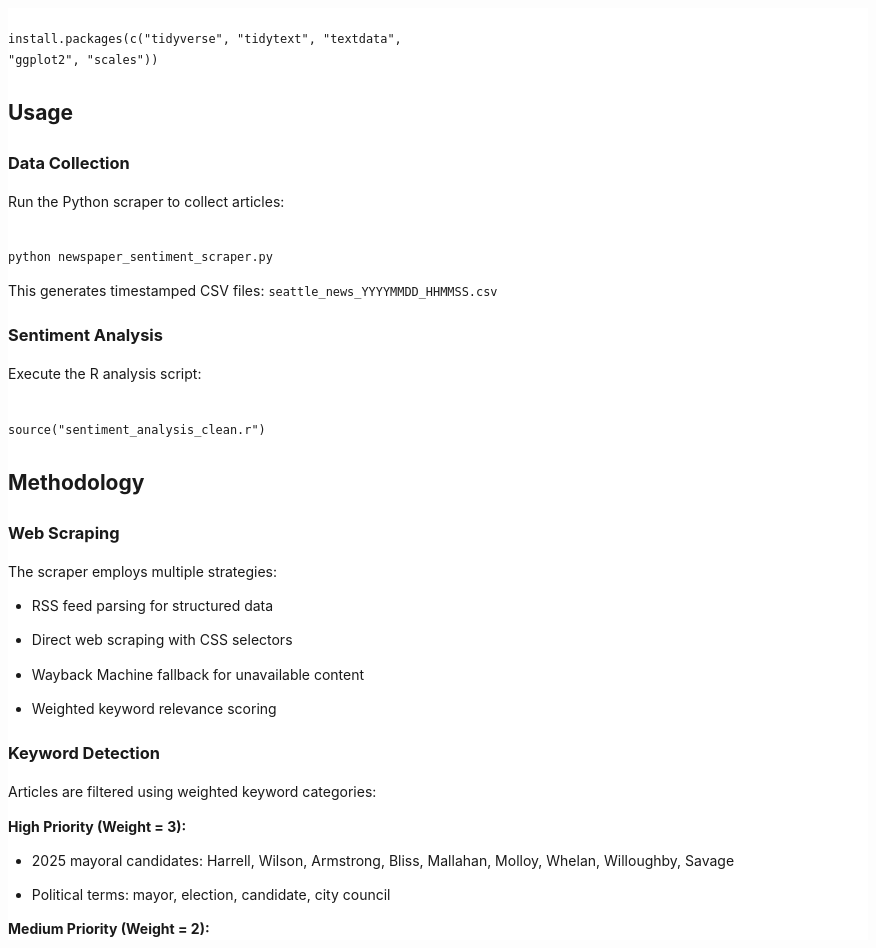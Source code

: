 ```

install.packages(c("tidyverse", "tidytext", "textdata",
"ggplot2", "scales"))

```

## Usage

### Data Collection

Run the Python scraper to collect articles:

```

python newspaper_sentiment_scraper.py

```

This generates timestamped CSV files: `seattle_news_YYYYMMDD_HHMMSS.csv`

### Sentiment Analysis

Execute the R analysis script:

```

source("sentiment_analysis_clean.r")

```

## Methodology

### Web Scraping

The scraper employs multiple strategies:

- RSS feed parsing for structured data

- Direct web scraping with CSS selectors

- Wayback Machine fallback for unavailable content

- Weighted keyword relevance scoring

### Keyword Detection

Articles are filtered using weighted keyword categories:

**High Priority (Weight = 3):**

- 2025 mayoral candidates: Harrell, Wilson, Armstrong, Bliss, Mallahan, Molloy, Whelan, Willoughby, Savage

- Political terms: mayor, election, candidate, city council

**Medium Priority (Weight = 2):**
